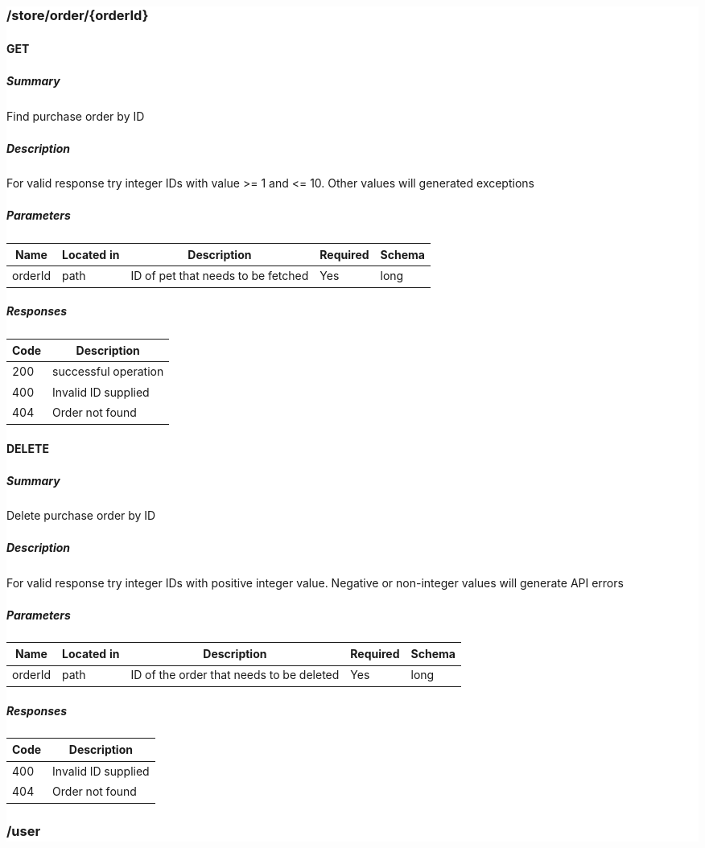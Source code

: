 ### /store/order/{orderId}

#### GET
##### Summary

Find purchase order by ID

##### Description

For valid response try integer IDs with value >= 1 and <= 10.         Other values will generated exceptions

##### Parameters

| Name | Located in | Description | Required | Schema |
| ---- | ---------- | ----------- | -------- | ---- |
| orderId | path | ID of pet that needs to be fetched | Yes | long |

##### Responses

| Code | Description |
| ---- | ----------- |
| 200 | successful operation |
| 400 | Invalid ID supplied |
| 404 | Order not found |

#### DELETE
##### Summary

Delete purchase order by ID

##### Description

For valid response try integer IDs with positive integer value.         Negative or non-integer values will generate API errors

##### Parameters

| Name | Located in | Description | Required | Schema |
| ---- | ---------- | ----------- | -------- | ---- |
| orderId | path | ID of the order that needs to be deleted | Yes | long |

##### Responses

| Code | Description |
| ---- | ----------- |
| 400 | Invalid ID supplied |
| 404 | Order not found |

### /user
